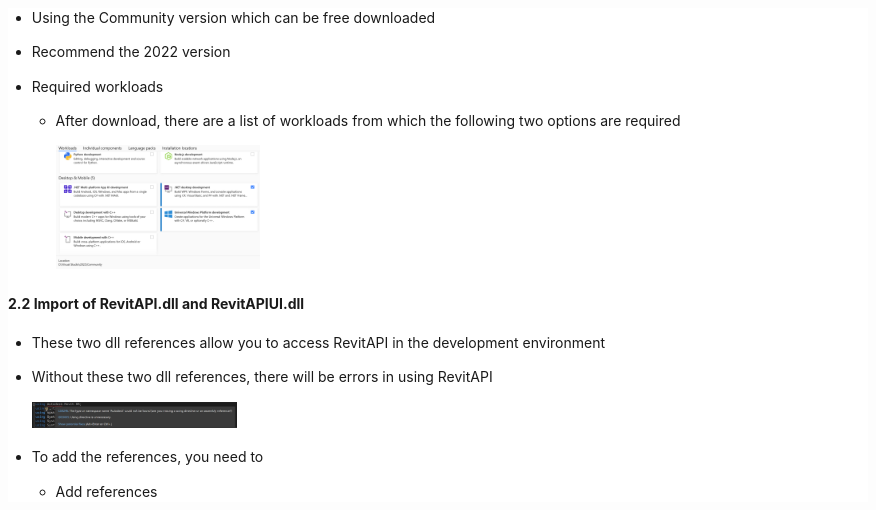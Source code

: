   - Using the Community version which can be free downloaded

  - Recommend the 2022 version

  - Required workloads

    - After download, there are a list of workloads from which the following two options are required

      <img src="./README_FIG/vs_workloads.png" style="zoom:20%;" />

#### 2.2 Import of RevitAPI.dll and RevitAPIUI.dll

- These two dll references allow you to access RevitAPI in the development environment

- Without these two dll references, there will be errors in using RevitAPI

  <img src="./README_FIG/error_wo_ref.png" style="zoom:20%;" />

- To add the references, you need to

  - Add references
